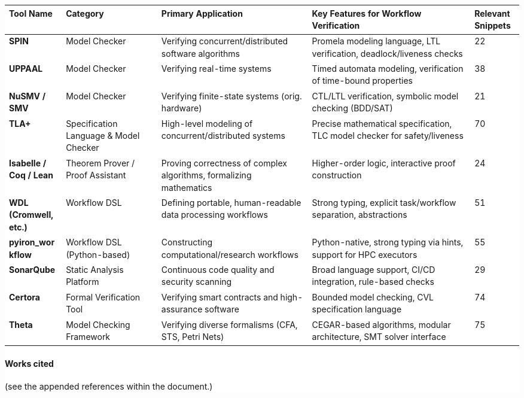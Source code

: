 | Tool Name | Category | Primary Application | Key Features for Workflow Verification | Relevant Snippets |
| :---- | :---- | :---- | :---- | :---- |
| **SPIN** | Model Checker | Verifying concurrent/distributed software algorithms | Promela modeling language, LTL verification, deadlock/liveness checks | 22 |
| **UPPAAL** | Model Checker | Verifying real-time systems | Timed automata modeling, verification of time-bound properties | 38 |
| **NuSMV / SMV** | Model Checker | Verifying finite-state systems (orig. hardware) | CTL/LTL verification, symbolic model checking (BDD/SAT) | 21 |
| **TLA+** | Specification Language & Model Checker | High-level modeling of concurrent/distributed systems | Precise mathematical specification, TLC model checker for safety/liveness | 70 |
| **Isabelle / Coq / Lean** | Theorem Prover / Proof Assistant | Proving correctness of complex algorithms, formalizing mathematics | Higher-order logic, interactive proof construction | 24 |
| **WDL (Cromwell, etc.)** | Workflow DSL | Defining portable, human-readable data processing workflows | Strong typing, explicit task/workflow separation, abstractions | 51 |
| **pyiron_workflow** | Workflow DSL (Python-based) | Constructing computational/research workflows | Python-native, strong typing via hints, support for HPC executors | 55 |
| **SonarQube** | Static Analysis Platform | Continuous code quality and security scanning | Broad language support, CI/CD integration, rule-based checks | 29 |
| **Certora** | Formal Verification Tool | Verifying smart contracts and high-assurance software | Bounded model checking, CVL specification language | 74 |
| **Theta** | Model Checking Framework | Verifying diverse formalisms (CFA, STS, Petri Nets) | CEGAR-based algorithms, modular architecture, SMT solver interface | 75 |

#### Works cited

(see the appended references within the document.)

